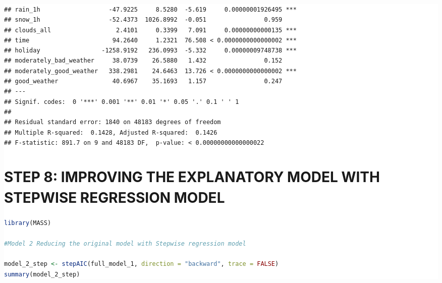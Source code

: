     ## rain_1h                   -47.9225     8.5280  -5.619     0.00000001926495 ***
    ## snow_1h                   -52.4373  1026.8992  -0.051                0.959    
    ## clouds_all                  2.4101     0.3399   7.091     0.00000000000135 ***
    ## time                       94.2640     1.2321  76.508 < 0.0000000000000002 ***
    ## holiday                 -1258.9192   236.0993  -5.332     0.00000009748738 ***
    ## moderately_bad_weather     38.0739    26.5880   1.432                0.152    
    ## moderately_good_weather   338.2981    24.6463  13.726 < 0.0000000000000002 ***
    ## good_weather               40.6967    35.1693   1.157                0.247    
    ## ---
    ## Signif. codes:  0 '***' 0.001 '**' 0.01 '*' 0.05 '.' 0.1 ' ' 1
    ## 
    ## Residual standard error: 1840 on 48183 degrees of freedom
    ## Multiple R-squared:  0.1428, Adjusted R-squared:  0.1426 
    ## F-statistic: 891.7 on 9 and 48183 DF,  p-value: < 0.00000000000000022

# STEP 8: IMPROVING THE EXPLANATORY MODEL WITH STEPWISE REGRESSION MODEL

``` r
library(MASS)

#Model 2 Reducing the original model with Stepwise regression model

model_2_step <- stepAIC(full_model_1, direction = "backward", trace = FALSE)
summary(model_2_step)
```
